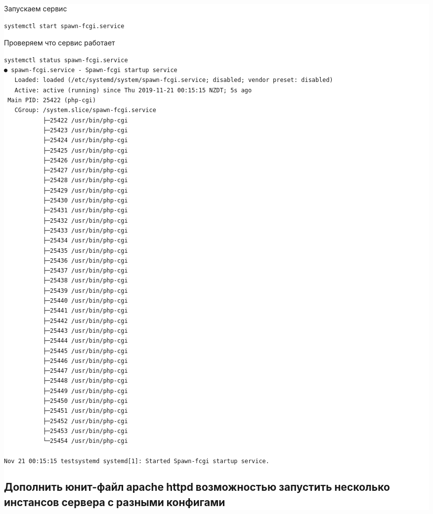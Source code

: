 Запускаем сервис

```
systemctl start spawn-fcgi.service
```

Проверяем что сервис работает

```
systemctl status spawn-fcgi.service
● spawn-fcgi.service - Spawn-fcgi startup service
   Loaded: loaded (/etc/systemd/system/spawn-fcgi.service; disabled; vendor preset: disabled)
   Active: active (running) since Thu 2019-11-21 00:15:15 NZDT; 5s ago
 Main PID: 25422 (php-cgi)
   CGroup: /system.slice/spawn-fcgi.service
           ├─25422 /usr/bin/php-cgi
           ├─25423 /usr/bin/php-cgi
           ├─25424 /usr/bin/php-cgi
           ├─25425 /usr/bin/php-cgi
           ├─25426 /usr/bin/php-cgi
           ├─25427 /usr/bin/php-cgi
           ├─25428 /usr/bin/php-cgi
           ├─25429 /usr/bin/php-cgi
           ├─25430 /usr/bin/php-cgi
           ├─25431 /usr/bin/php-cgi
           ├─25432 /usr/bin/php-cgi
           ├─25433 /usr/bin/php-cgi
           ├─25434 /usr/bin/php-cgi
           ├─25435 /usr/bin/php-cgi
           ├─25436 /usr/bin/php-cgi
           ├─25437 /usr/bin/php-cgi
           ├─25438 /usr/bin/php-cgi
           ├─25439 /usr/bin/php-cgi
           ├─25440 /usr/bin/php-cgi
           ├─25441 /usr/bin/php-cgi
           ├─25442 /usr/bin/php-cgi
           ├─25443 /usr/bin/php-cgi
           ├─25444 /usr/bin/php-cgi
           ├─25445 /usr/bin/php-cgi
           ├─25446 /usr/bin/php-cgi
           ├─25447 /usr/bin/php-cgi
           ├─25448 /usr/bin/php-cgi
           ├─25449 /usr/bin/php-cgi
           ├─25450 /usr/bin/php-cgi
           ├─25451 /usr/bin/php-cgi
           ├─25452 /usr/bin/php-cgi
           ├─25453 /usr/bin/php-cgi
           └─25454 /usr/bin/php-cgi

Nov 21 00:15:15 testsystemd systemd[1]: Started Spawn-fcgi startup service.
```

## Дополнить юнит-файл apache httpd возможностью запустить несколько инстансов сервера с разными конфигами
